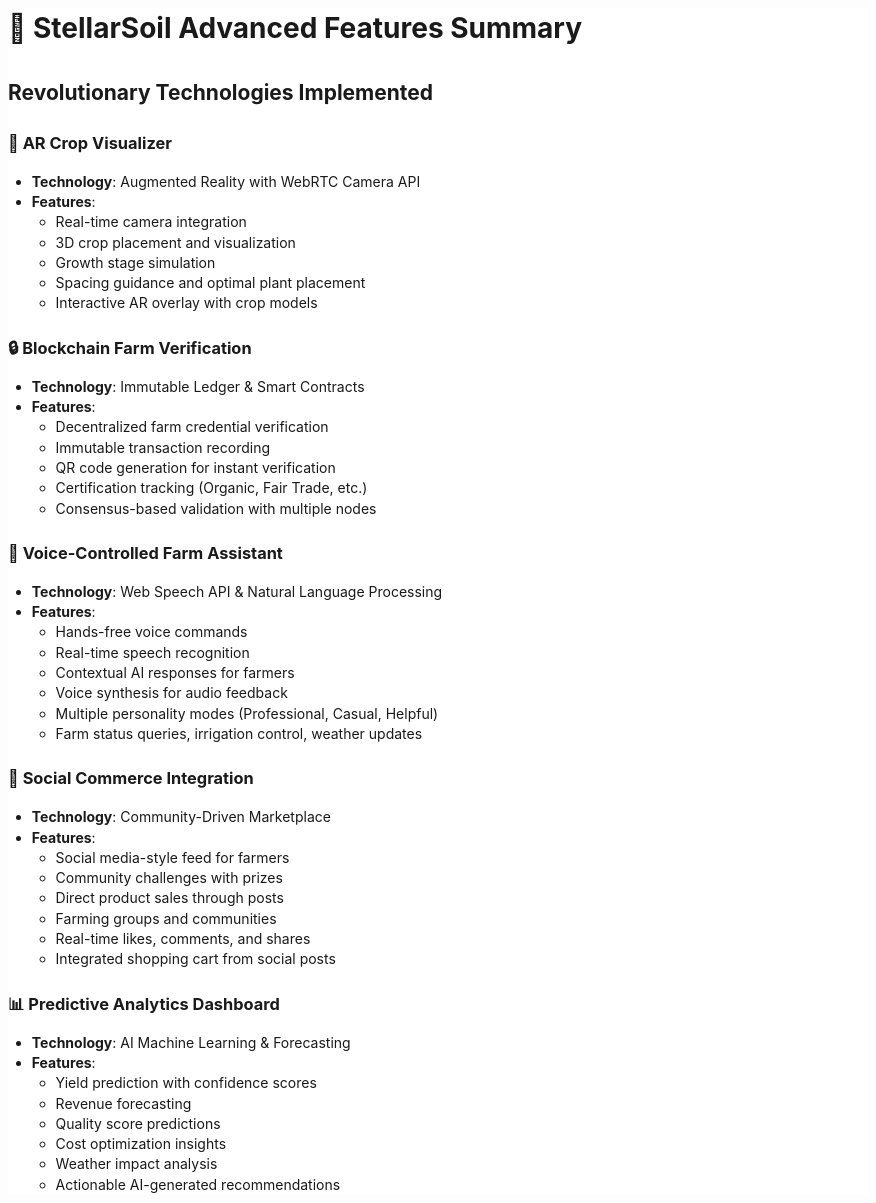 # 🚀 StellarSoil Advanced Features Summary

## Revolutionary Technologies Implemented

### 🔮 **AR Crop Visualizer**
- **Technology**: Augmented Reality with WebRTC Camera API
- **Features**:
  - Real-time camera integration
  - 3D crop placement and visualization  
  - Growth stage simulation
  - Spacing guidance and optimal plant placement
  - Interactive AR overlay with crop models

### 🔒 **Blockchain Farm Verification**
- **Technology**: Immutable Ledger & Smart Contracts
- **Features**:
  - Decentralized farm credential verification
  - Immutable transaction recording
  - QR code generation for instant verification
  - Certification tracking (Organic, Fair Trade, etc.)
  - Consensus-based validation with multiple nodes

### 🎤 **Voice-Controlled Farm Assistant**
- **Technology**: Web Speech API & Natural Language Processing
- **Features**:
  - Hands-free voice commands
  - Real-time speech recognition
  - Contextual AI responses for farmers
  - Voice synthesis for audio feedback
  - Multiple personality modes (Professional, Casual, Helpful)
  - Farm status queries, irrigation control, weather updates

### 👥 **Social Commerce Integration**
- **Technology**: Community-Driven Marketplace
- **Features**:
  - Social media-style feed for farmers
  - Community challenges with prizes
  - Direct product sales through posts
  - Farming groups and communities
  - Real-time likes, comments, and shares
  - Integrated shopping cart from social posts

### 📊 **Predictive Analytics Dashboard**  
- **Technology**: AI Machine Learning & Forecasting
- **Features**:
  - Yield prediction with confidence scores
  - Revenue forecasting
  - Quality score predictions
  - Cost optimization insights
  - Weather impact analysis
  - Actionable AI-generated recommendations
